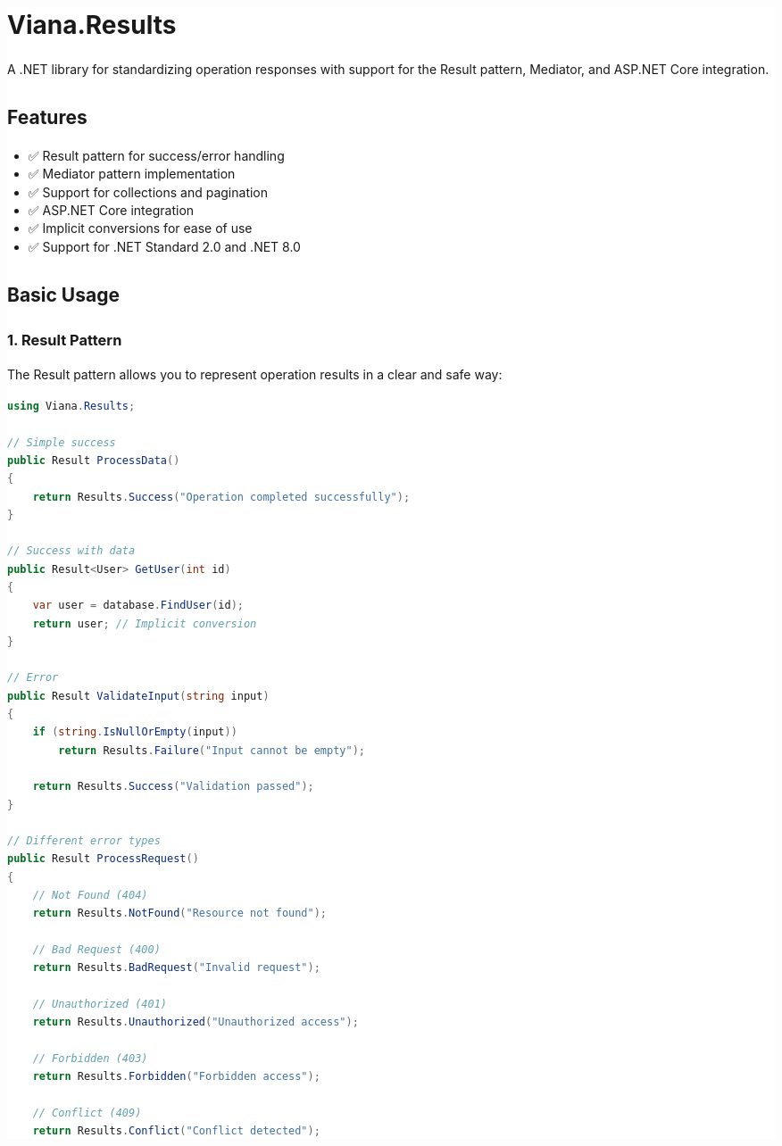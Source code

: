 # Viana.Results

A .NET library for standardizing operation responses with support for the Result pattern, Mediator, and ASP.NET Core integration.

## Features

- ✅ Result pattern for success/error handling
- ✅ Mediator pattern implementation
- ✅ Support for collections and pagination
- ✅ ASP.NET Core integration
- ✅ Implicit conversions for ease of use
- ✅ Support for .NET Standard 2.0 and .NET 8.0

## Basic Usage

### 1. Result Pattern

The Result pattern allows you to represent operation results in a clear and safe way:

```csharp
using Viana.Results;

// Simple success
public Result ProcessData()
{
    return Results.Success("Operation completed successfully");
}

// Success with data
public Result<User> GetUser(int id)
{
    var user = database.FindUser(id);
    return user; // Implicit conversion
}

// Error
public Result ValidateInput(string input)
{
    if (string.IsNullOrEmpty(input))
        return Results.Failure("Input cannot be empty");

    return Results.Success("Validation passed");
}

// Different error types
public Result ProcessRequest()
{
    // Not Found (404)
    return Results.NotFound("Resource not found");

    // Bad Request (400)
    return Results.BadRequest("Invalid request");

    // Unauthorized (401)
    return Results.Unauthorized("Unauthorized access");

    // Forbidden (403)
    return Results.Forbidden("Forbidden access");

    // Conflict (409)
    return Results.Conflict("Conflict detected");
```